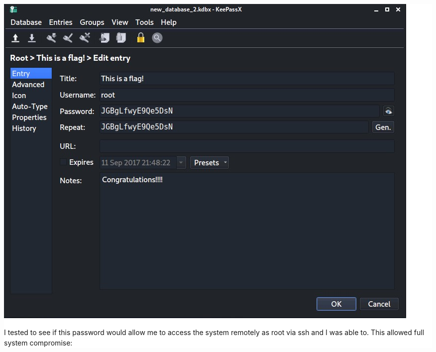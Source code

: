 ![](027.jpg)

I tested to see if this password would allow me to access the system remotely as root via ssh and I was able to. This allowed full system compromise:
